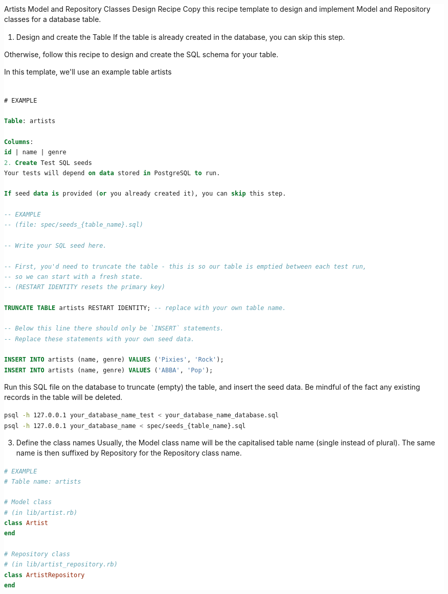 Artists Model and Repository Classes Design Recipe
Copy this recipe template to design and implement Model and Repository classes for a database table.



1. Design and create the Table
If the table is already created in the database, you can skip this step.

Otherwise, follow this recipe to design and create the SQL schema for your table.

In this template, we'll use an example table artists

```sql

# EXAMPLE

Table: artists

Columns:
id | name | genre
2. Create Test SQL seeds
Your tests will depend on data stored in PostgreSQL to run.

If seed data is provided (or you already created it), you can skip this step.

-- EXAMPLE
-- (file: spec/seeds_{table_name}.sql)

-- Write your SQL seed here. 

-- First, you'd need to truncate the table - this is so our table is emptied between each test run,
-- so we can start with a fresh state.
-- (RESTART IDENTITY resets the primary key)

TRUNCATE TABLE artists RESTART IDENTITY; -- replace with your own table name.

-- Below this line there should only be `INSERT` statements.
-- Replace these statements with your own seed data.

INSERT INTO artists (name, genre) VALUES ('Pixies', 'Rock');
INSERT INTO artists (name, genre) VALUES ('ABBA', 'Pop');

```
Run this SQL file on the database to truncate (empty) the table, and insert the seed data. Be mindful of the fact any existing records in the table will be deleted.

```bash
psql -h 127.0.0.1 your_database_name_test < your_database_name_database.sql
psql -h 127.0.0.1 your_database_name < spec/seeds_{table_name}.sql
``` 


3. Define the class names
Usually, the Model class name will be the capitalised table name (single instead of plural). The same name is then suffixed by Repository for the Repository class name.
```ruby
# EXAMPLE
# Table name: artists

# Model class
# (in lib/artist.rb)
class Artist
end

# Repository class
# (in lib/artist_repository.rb)
class ArtistRepository
end
```